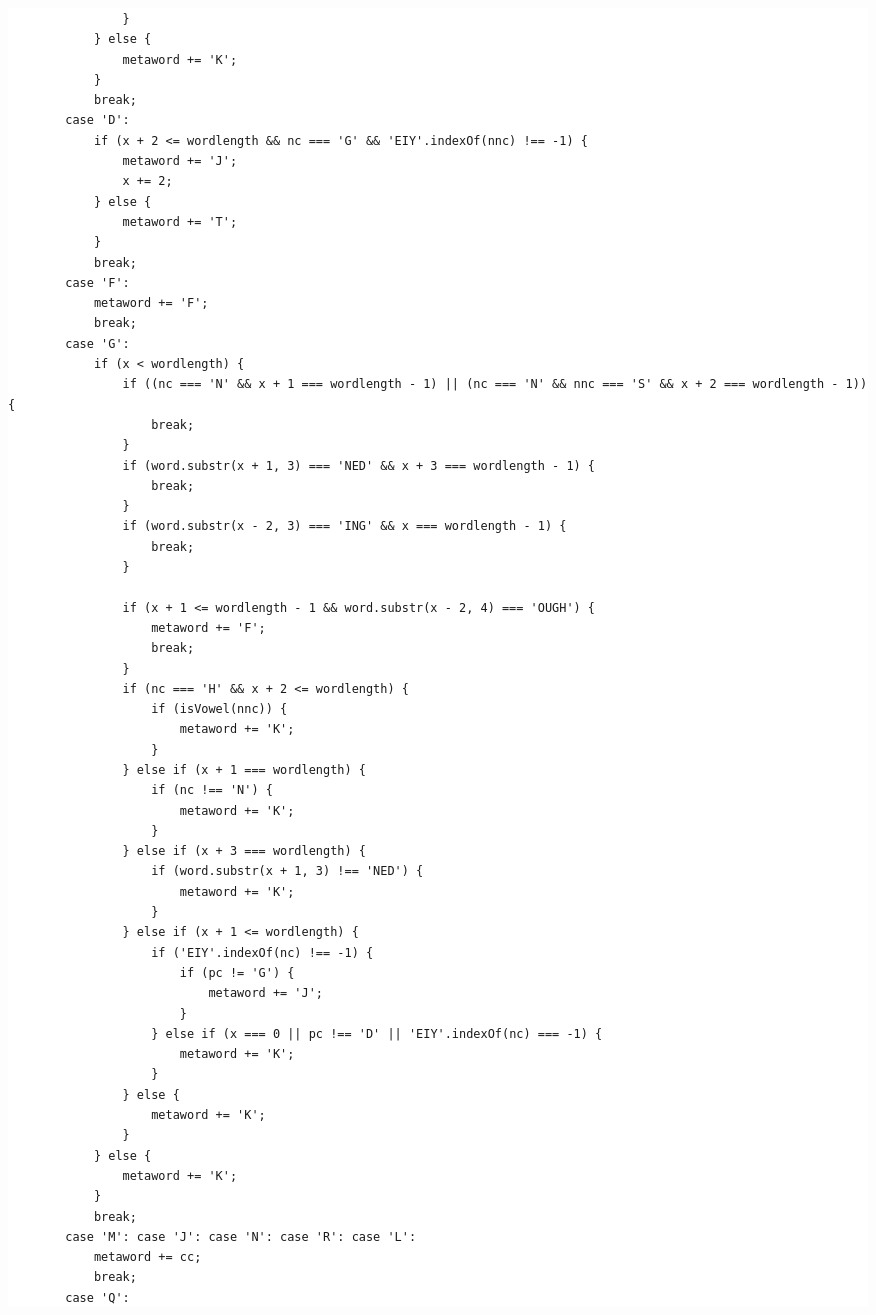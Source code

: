                     }
                } else {
                    metaword += 'K';
                }
                break;
            case 'D':
                if (x + 2 <= wordlength && nc === 'G' && 'EIY'.indexOf(nnc) !== -1) {
                    metaword += 'J';
                    x += 2;
                } else {
                    metaword += 'T';
                }
                break;
            case 'F':
                metaword += 'F';
                break;
            case 'G':
                if (x < wordlength) {
                    if ((nc === 'N' && x + 1 === wordlength - 1) || (nc === 'N' && nnc === 'S' && x + 2 === wordlength - 1)) {
                        break;
                    }
                    if (word.substr(x + 1, 3) === 'NED' && x + 3 === wordlength - 1) {
                        break;
                    }
                    if (word.substr(x - 2, 3) === 'ING' && x === wordlength - 1) {
                        break;
                    }
                    
                    if (x + 1 <= wordlength - 1 && word.substr(x - 2, 4) === 'OUGH') {
                        metaword += 'F';
                        break;
                    }
                    if (nc === 'H' && x + 2 <= wordlength) {
                        if (isVowel(nnc)) {
                            metaword += 'K';
                        }
                    } else if (x + 1 === wordlength) {
                        if (nc !== 'N') {
                            metaword += 'K';
                        }
                    } else if (x + 3 === wordlength) {
                        if (word.substr(x + 1, 3) !== 'NED') {
                            metaword += 'K';
                        }
                    } else if (x + 1 <= wordlength) {
                        if ('EIY'.indexOf(nc) !== -1) {
                            if (pc != 'G') {
                                metaword += 'J';
                            }
                        } else if (x === 0 || pc !== 'D' || 'EIY'.indexOf(nc) === -1) {
                            metaword += 'K';
                        }
                    } else {
                        metaword += 'K';
                    }
                } else {
                    metaword += 'K';
                }
                break;
            case 'M': case 'J': case 'N': case 'R': case 'L':
                metaword += cc;
                break;
            case 'Q':
